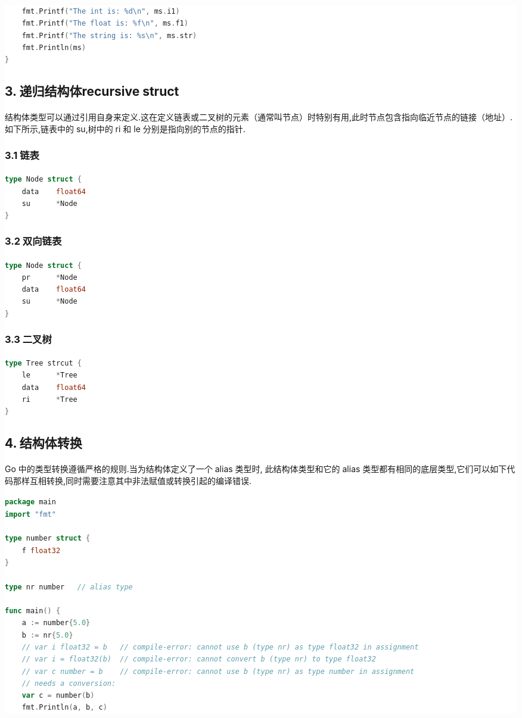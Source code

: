 ```go
    fmt.Printf("The int is: %d\n", ms.i1)
    fmt.Printf("The float is: %f\n", ms.f1)
    fmt.Printf("The string is: %s\n", ms.str)
    fmt.Println(ms)
}
```

## 3. 递归结构体recursive struct

结构体类型可以通过引用自身来定义.这在定义链表或二叉树的元素（通常叫节点）时特别有用,此时节点包含指向临近节点的链接（地址）.如下所示,链表中的 su,树中的 ri 和 le 分别是指向别的节点的指针.

### 3.1 链表

```go
type Node struct {
    data    float64
    su      *Node
}
```

### 3.2 双向链表

```go
type Node struct {
    pr      *Node
    data    float64
    su      *Node
}
```

### 3.3 二叉树

```go
type Tree strcut {
    le      *Tree
    data    float64
    ri      *Tree
}
```

## 4. 结构体转换

Go 中的类型转换遵循严格的规则.当为结构体定义了一个 alias 类型时,
此结构体类型和它的 alias 类型都有相同的底层类型,它们可以如下代码那样互相转换,同时需要注意其中非法赋值或转换引起的编译错误.

```go
package main
import "fmt"

type number struct {
    f float32
}

type nr number   // alias type

func main() {
    a := number{5.0}
    b := nr{5.0}
    // var i float32 = b   // compile-error: cannot use b (type nr) as type float32 in assignment
    // var i = float32(b)  // compile-error: cannot convert b (type nr) to type float32
    // var c number = b    // compile-error: cannot use b (type nr) as type number in assignment
    // needs a conversion:
    var c = number(b)
    fmt.Println(a, b, c)
```